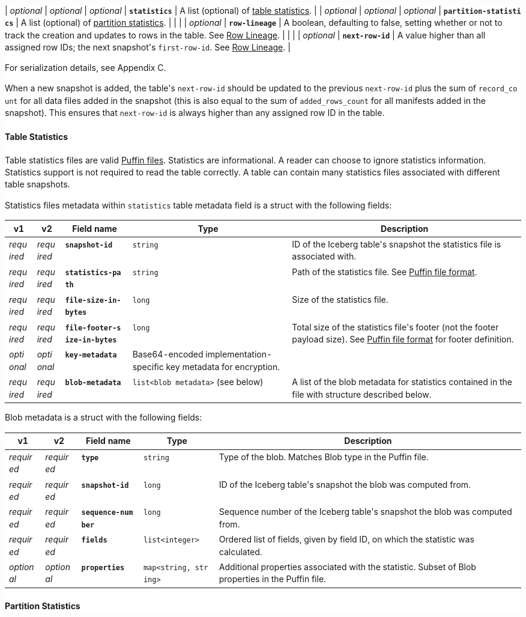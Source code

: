 | _optional_ | _optional_ | _optional_ | **`statistics`**            | A list (optional) of [table statistics](#table-statistics).                                                                                                                                                                                                                                                                                                                                      |
| _optional_ | _optional_ | _optional_ | **`partition-statistics`**  | A list (optional) of [partition statistics](#partition-statistics).                                                                                                                                                                                                                                                                                                                              |
|            |            | _optional_ | **`row-lineage`**           | A boolean, defaulting to false, setting whether or not to track the creation and updates to rows in the table. See [Row Lineage](#row-lineage).                                                                                                                                                                                                                                                  |
|            |            | _optional_ | **`next-row-id`**           | A value higher than all assigned row IDs; the next snapshot's `first-row-id`. See [Row Lineage](#row-lineage).                                                                                                                                                                                                                                                                                   |

For serialization details, see Appendix C.

When a new snapshot is added, the table's `next-row-id` should be updated to the previous `next-row-id` plus the sum of `record_count` for all data files added in the snapshot (this is also equal to the sum of `added_rows_count` for all manifests added in the snapshot). This ensures that `next-row-id` is always higher than any assigned row ID in the table.

#### Table Statistics

Table statistics files are valid [Puffin files](puffin-spec.md). Statistics are informational. A reader can choose to
ignore statistics information. Statistics support is not required to read the table correctly. A table can contain
many statistics files associated with different table snapshots.

Statistics files metadata within `statistics` table metadata field is a struct with the following fields:

| v1 | v2 | Field name | Type | Description |
|----|----|------------|------|-------------|
| _required_ | _required_ | **`snapshot-id`** | `string` | ID of the Iceberg table's snapshot the statistics file is associated with. |
| _required_ | _required_ | **`statistics-path`** | `string` | Path of the statistics file. See [Puffin file format](puffin-spec.md). |
| _required_ | _required_ | **`file-size-in-bytes`** | `long` | Size of the statistics file. |
| _required_ | _required_ | **`file-footer-size-in-bytes`** | `long` | Total size of the statistics file's footer (not the footer payload size). See [Puffin file format](puffin-spec.md) for footer definition. |
| _optional_ | _optional_ | **`key-metadata`** | Base64-encoded implementation-specific key metadata for encryption. |
| _required_ | _required_ | **`blob-metadata`** | `list<blob metadata>` (see below) | A list of the blob metadata for statistics contained in the file with structure described below. |

Blob metadata is a struct with the following fields:

| v1 | v2 | Field name | Type | Description |
|----|----|------------|------|-------------|
| _required_ | _required_ | **`type`** | `string` | Type of the blob. Matches Blob type in the Puffin file. |
| _required_ | _required_ | **`snapshot-id`** | `long` | ID of the Iceberg table's snapshot the blob was computed from. |
| _required_ | _required_ | **`sequence-number`** | `long` | Sequence number of the Iceberg table's snapshot the blob was computed from. |
| _required_ | _required_ | **`fields`** | `list<integer>` | Ordered list of fields, given by field ID, on which the statistic was calculated. |
| _optional_ | _optional_ | **`properties`** | `map<string, string>` | Additional properties associated with the statistic. Subset of Blob properties in the Puffin file. |


#### Partition Statistics
